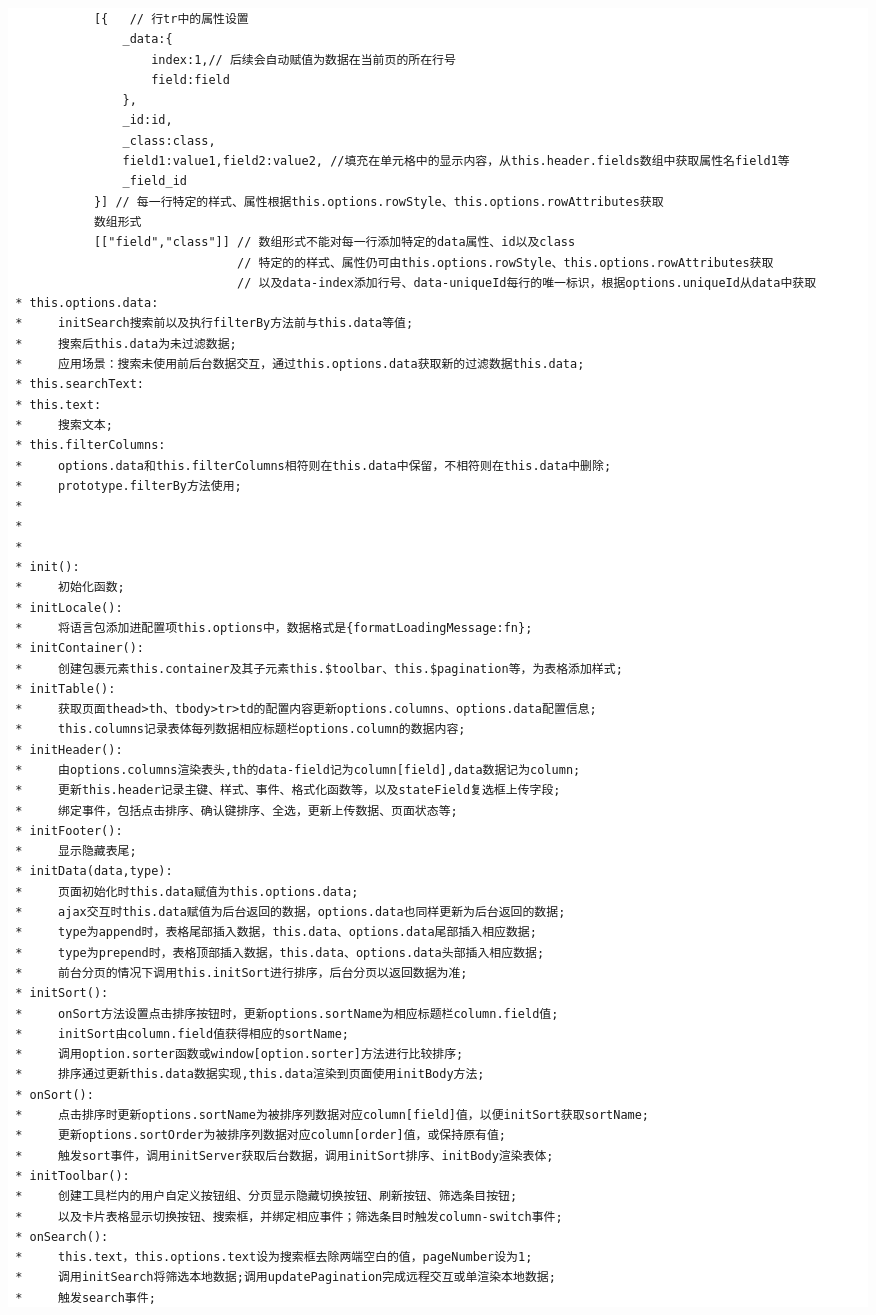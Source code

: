                 [{   // 行tr中的属性设置 
                    _data:{ 
                        index:1,// 后续会自动赋值为数据在当前页的所在行号 
                        field:field 
                    }, 
                    _id:id, 
                    _class:class, 
                    field1:value1,field2:value2, //填充在单元格中的显示内容，从this.header.fields数组中获取属性名field1等 
                    _field_id 
                }] // 每一行特定的样式、属性根据this.options.rowStyle、this.options.rowAttributes获取 
                数组形式 
                [["field","class"]] // 数组形式不能对每一行添加特定的data属性、id以及class 
                                    // 特定的的样式、属性仍可由this.options.rowStyle、this.options.rowAttributes获取 
                                    // 以及data-index添加行号、data-uniqueId每行的唯一标识，根据options.uniqueId从data中获取 
     * this.options.data: 
     *     initSearch搜索前以及执行filterBy方法前与this.data等值; 
     *     搜索后this.data为未过滤数据; 
     *     应用场景：搜索未使用前后台数据交互，通过this.options.data获取新的过滤数据this.data; 
     * this.searchText: 
     * this.text: 
     *     搜索文本; 
     * this.filterColumns: 
     *     options.data和this.filterColumns相符则在this.data中保留，不相符则在this.data中删除; 
     *     prototype.filterBy方法使用; 
     * 
     *  
     *  
     * init(): 
     *     初始化函数; 
     * initLocale(): 
     *     将语言包添加进配置项this.options中，数据格式是{formatLoadingMessage:fn}; 
     * initContainer(): 
     *     创建包裹元素this.container及其子元素this.$toolbar、this.$pagination等，为表格添加样式; 
     * initTable(): 
     *     获取页面thead>th、tbody>tr>td的配置内容更新options.columns、options.data配置信息; 
     *     this.columns记录表体每列数据相应标题栏options.column的数据内容; 
     * initHeader(): 
     *     由options.columns渲染表头,th的data-field记为column[field],data数据记为column; 
     *     更新this.header记录主键、样式、事件、格式化函数等，以及stateField复选框上传字段; 
     *     绑定事件，包括点击排序、确认键排序、全选，更新上传数据、页面状态等; 
     * initFooter(): 
     *     显示隐藏表尾; 
     * initData(data,type): 
     *     页面初始化时this.data赋值为this.options.data; 
     *     ajax交互时this.data赋值为后台返回的数据，options.data也同样更新为后台返回的数据; 
     *     type为append时，表格尾部插入数据，this.data、options.data尾部插入相应数据; 
     *     type为prepend时，表格顶部插入数据，this.data、options.data头部插入相应数据;  
     *     前台分页的情况下调用this.initSort进行排序，后台分页以返回数据为准; 
     * initSort(): 
     *     onSort方法设置点击排序按钮时，更新options.sortName为相应标题栏column.field值; 
     *     initSort由column.field值获得相应的sortName; 
     *     调用option.sorter函数或window[option.sorter]方法进行比较排序; 
     *     排序通过更新this.data数据实现,this.data渲染到页面使用initBody方法; 
     * onSort(): 
     *     点击排序时更新options.sortName为被排序列数据对应column[field]值，以便initSort获取sortName; 
     *     更新options.sortOrder为被排序列数据对应column[order]值，或保持原有值; 
     *     触发sort事件，调用initServer获取后台数据，调用initSort排序、initBody渲染表体; 
     * initToolbar(): 
     *     创建工具栏内的用户自定义按钮组、分页显示隐藏切换按钮、刷新按钮、筛选条目按钮; 
     *     以及卡片表格显示切换按钮、搜索框，并绑定相应事件；筛选条目时触发column-switch事件; 
     * onSearch(): 
     *     this.text，this.options.text设为搜索框去除两端空白的值，pageNumber设为1; 
     *     调用initSearch将筛选本地数据;调用updatePagination完成远程交互或单渲染本地数据; 
     *     触发search事件; 